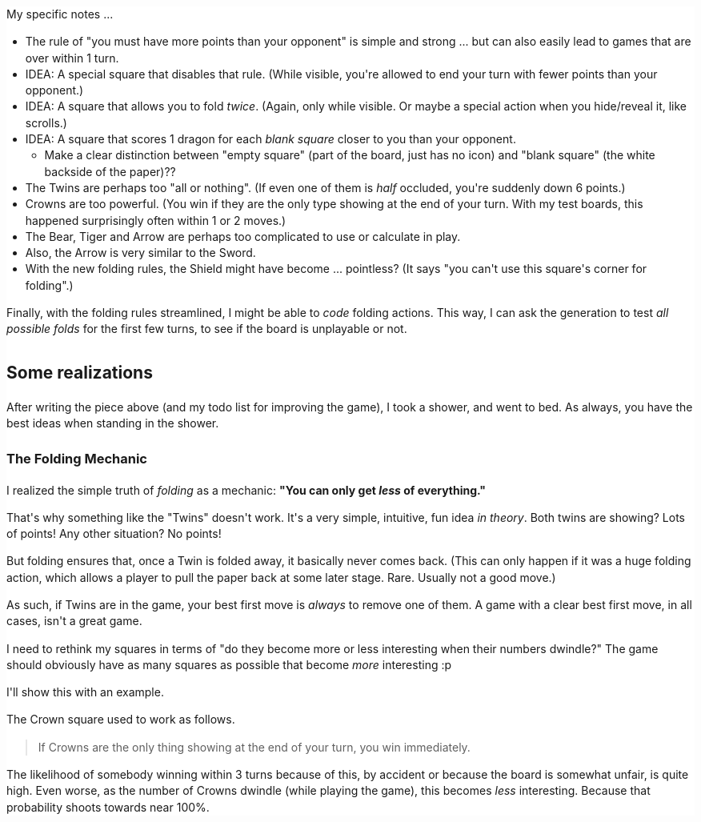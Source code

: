 My specific notes ...

* The rule of "you must have more points than your opponent" is simple and strong ... but can also easily lead to games that are over within 1 turn.
* IDEA: A special square that disables that rule. (While visible, you're allowed to end your turn with fewer points than your opponent.)
* IDEA: A square that allows you to fold _twice_. (Again, only while visible. Or maybe a special action when you hide/reveal it, like scrolls.)
* IDEA: A square that scores 1 dragon for each _blank square_ closer to you than your opponent.
  * Make a clear distinction between "empty square" (part of the board, just has no icon) and "blank square" (the white backside of the paper)??
* The Twins are perhaps too "all or nothing". (If even one of them is _half_ occluded, you're suddenly down 6 points.)
* Crowns are too powerful. (You win if they are the only type showing at the end of your turn. With my test boards, this happened surprisingly often within 1 or 2 moves.)
* The Bear, Tiger and Arrow are perhaps too complicated to use or calculate in play.
* Also, the Arrow is very similar to the Sword.
* With the new folding rules, the Shield might have become ... pointless? (It says "you can't use this square's corner for folding".)

Finally, with the folding rules streamlined, I might be able to _code_ folding actions. This way, I can ask the generation to test _all possible folds_ for the first few turns, to see if the board is unplayable or not.

## Some realizations

After writing the piece above (and my todo list for improving the game), I took a shower, and went to bed. As always, you have the best ideas when standing in the shower.

### The Folding Mechanic

I realized the simple truth of _folding_ as a mechanic: **"You can only get _less_ of everything."**

That's why something like the "Twins" doesn't work. It's a very simple, intuitive, fun idea _in theory_. Both twins are showing? Lots of points! Any other situation? No points!

But folding ensures that, once a Twin is folded away, it basically never comes back. (This can only happen if it was a huge folding action, which allows a player to pull the paper back at some later stage. Rare. Usually not a good move.)

As such, if Twins are in the game, your best first move is _always_ to remove one of them. A game with a clear best first move, in all cases, isn't a great game.

I need to rethink my squares in terms of "do they become more or less interesting when their numbers dwindle?" The game should obviously have as many squares as possible that become _more_ interesting :p

I'll show this with an example.

The Crown square used to work as follows.

> If Crowns are the only thing showing at the end of your turn, you win immediately.

The likelihood of somebody winning within 3 turns because of this, by accident or because the board is somewhat unfair, is quite high. Even worse, as the number of Crowns dwindle (while playing the game), this becomes _less_ interesting. Because that probability shoots towards near 100%.
